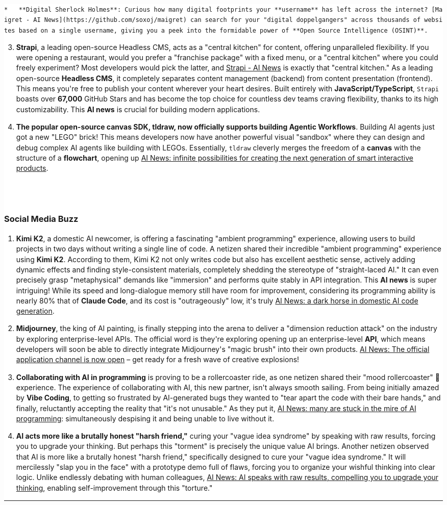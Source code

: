     *   **Digital Sherlock Holmes**: Curious how many digital footprints your **username** has left across the internet? [Maigret - AI News](https://github.com/soxoj/maigret) can search for your "digital doppelgangers" across thousands of websites based on a single username, giving you a peek into the formidable power of **Open Source Intelligence (OSINT)**.

3.  **Strapi**, a leading open-source Headless CMS, acts as a "central kitchen" for content, offering unparalleled flexibility. If you were opening a restaurant, would you prefer a "franchise package" with a fixed menu, or a "central kitchen" where you could freely experiment? Most developers would pick the latter, and [Strapi - AI News](https://github.com/strapi/strapi) is exactly that "central kitchen." As a leading open-source **Headless CMS**, it completely separates content management (backend) from content presentation (frontend). This means you're free to publish your content wherever your heart desires. Built entirely with **JavaScript/TypeScript**, `Strapi` boasts over **67,000** GitHub Stars and has become the top choice for countless dev teams craving flexibility, thanks to its high customizability. This **AI news** is crucial for building modern applications.

4.  **The popular open-source canvas SDK, tldraw, now officially supports building Agentic Workflows**. Building AI agents just got a new "LEGO" brick! This means developers now have another powerful visual "sandbox" where they can design and debug complex AI agents like building with LEGOs. Essentially, `tldraw` cleverly merges the freedom of a **canvas** with the structure of a **flowchart**, opening up [AI News: infinite possibilities for creating the next generation of smart interactive products](https://x.com/tuturetom/status/1945781406363418799).

    <br/> <video src="https://raw.githubusercontent.com/justlovemaki/imagehub/refs/heads/main/images/2025/07/news_01k0cgkyrsebcr3ym07pr386c5.mp4" controls="controls" width="100%"></video><br/>

### Social Media Buzz

1.  **Kimi K2**, a domestic AI newcomer, is offering a fascinating "ambient programming" experience, allowing users to build projects in two days without writing a single line of code. A netizen shared their incredible "ambient programming" experience using **Kimi K2**. According to them, Kimi K2 not only writes code but also has excellent aesthetic sense, actively adding dynamic effects and finding style-consistent materials, completely shedding the stereotype of "straight-laced AI." It can even precisely grasp "metaphysical" demands like "immersion" and performs quite stably in API integration. This **AI news** is super intriguing! While its speed and long-dialogue memory still have room for improvement, considering its programming ability is nearly 80% that of **Claude Code**, and its cost is "outrageously" low, it's truly [AI News: a dark horse in domestic AI code generation](https://m.okjike.com/originalPosts/687865237ee613ba5a349270).

2.  **Midjourney**, the king of AI painting, is finally stepping into the arena to deliver a "dimension reduction attack" on the industry by exploring enterprise-level APIs. The official word is they're exploring opening up an enterprise-level **API**, which means developers will soon be able to directly integrate Midjourney's "magic brush" into their own products. [AI News: The official application channel is now open](https://x.com/op7418/status/1945636798153331084) – get ready for a fresh wave of creative explosions!

3.  **Collaborating with AI in programming** is proving to be a rollercoaster ride, as one netizen shared their "mood rollercoaster" 🎢 experience. The experience of collaborating with AI, this new partner, isn't always smooth sailing. From being initially amazed by **Vibe Coding**, to getting so frustrated by AI-generated bugs they wanted to "tear apart the code with their bare hands," and finally, reluctantly accepting the reality that "it's not unusable." As they put it, [AI News: many are stuck in the mire of AI programming](https://x.com/dotey/status/1945518805188272458): simultaneously despising it and being unable to live without it.

4.  **AI acts more like a brutally honest "harsh friend,"** curing your "vague idea syndrome" by speaking with raw results, forcing you to upgrade your thinking. But perhaps this "torment" is precisely the unique value AI brings. Another netizen observed that AI is more like a brutally honest "harsh friend," specifically designed to cure your "vague idea syndrome." It will mercilessly "slap you in the face" with a prototype demo full of flaws, forcing you to organize your wishful thinking into clear logic. Unlike endlessly debating with human colleagues, [AI News: AI speaks with raw results, compelling you to upgrade your thinking](https://x.com/wwwgoubuli/status/1945656567560593671), enabling self-improvement through this "torture."

---